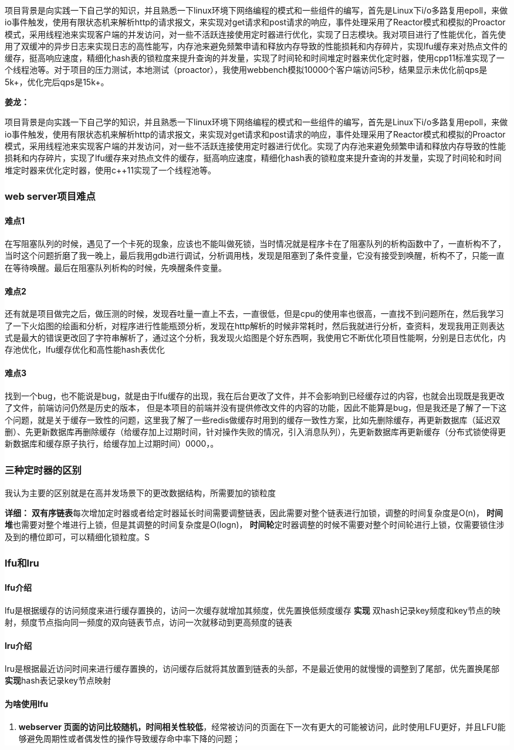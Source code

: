 项目背景是向实践一下自己学的知识，并且熟悉一下linux环境下网络编程的模式和一些组件的编写，首先是Linux下i/o多路复用epoll，来做io事件触发，使用有限状态机来解析http的请求报文，来实现对get请求和post请求的响应，事件处理采用了Reactor模式和模拟的Proactor模式，采用线程池来实现客户端的并发访问，对一些不活跃连接使用定时器进行优化，实现了日志模块。我对项目进行了性能优化，首先使用了双缓冲的异步日志来实现日志的高性能写，内存池来避免频繁申请和释放内存导致的性能损耗和内存碎片，实现lfu缓存来对热点文件的缓存，挺高响应速度，精细化hash表的锁粒度来提升查询的并发量，实现了时间轮和时间堆定时器来优化定时器，使用cpp11标准实现了一个线程池等。对于项目的压力测试，本地测试（proactor），我使用webbench模拟10000个客户端访问5秒，结果显示未优化前qps是5k+，优化完后qps是15k+。

**姜龙：**

项目背景是向实践一下自己学的知识，并且熟悉一下linux环境下网络编程的模式和一些组件的编写，首先是Linux下i/o多路复用epoll，来做io事件触发，使用有限状态机来解析http的请求报文，来实现对get请求和post请求的响应，事件处理采用了Reactor模式和模拟的Proactor模式，采用线程池来实现客户端的并发访问，对一些不活跃连接使用定时器进行优化。实现了内存池来避免频繁申请和释放内存导致的性能损耗和内存碎片，实现了lfu缓存来对热点文件的缓存，挺高响应速度，精细化hash表的锁粒度来提升查询的并发量，实现了时间轮和时间堆定时器来优化定时器，使用c++11实现了一个线程池等。

### web server项目难点

#### 难点1

在写阻塞队列的时候，遇见了一个卡死的现象，应该也不能叫做死锁，当时情况就是程序卡在了阻塞队列的析构函数中了，一直析构不了，当时这个问题折磨了我一晚上，最后我用gdb进行调试，分析调用栈，发现是阻塞到了条件变量，它没有接受到唤醒，析构不了，只能一直在等待唤醒。最后在阻塞队列析构的时候，先唤醒条件变量。

#### 难点2

还有就是项目做完之后，做压测的时候，发现吞吐量一直上不去，一直很低，但是cpu的使用率也很高，一直找不到问题所在，然后我学习了一下火焰图的绘画和分析，对程序进行性能瓶颈分析，发现在http解析的时候非常耗时，然后我就进行分析，查资料，发现我用正则表达式是最大的错误更改回了字符串解析了，通过这个分析，我发现火焰图是个好东西啊，我使用它不断优化项目性能啊，分别是日志优化，内存池优化，lfu缓存优化和高性能hash表优化

#### 难点3

找到一个bug，也不能说是bug，就是由于lfu缓存的出现，我在后台更改了文件，并不会影响到已经缓存过的内容，也就会出现既是我更改了文件，前端访问仍然是历史的版本， 但是本项目的前端并没有提供修改文件的内容的功能，因此不能算是bug，但是我还是了解了一下这个问题，就是关于缓存一致性的问题，这里我了解了一些redis做缓存时用到的缓存一致性方案，比如先删除缓存，再更新数据库（延迟双删）、先更新数据库再删除缓存（给缓存加上过期时间，针对操作失败的情况，引入消息队列），先更新数据库再更新缓存（分布式锁使得更新数据库和缓存原子执行，给缓存加上过期时间）0000，。

### 三种定时器的区别

我认为主要的区别就是在高并发场景下的更改数据结构，所需要加的锁粒度

**详细：**
**双有序链表**每次增加定时器或者给定时器延长时间需要调整链表，因此需要对整个链表进行加锁，调整的时间复杂度是O(n)，
**时间堆**也需要对整个堆进行上锁，但是其调整的时间复杂度是O(logn)，
**时间轮**定时器调整的时候不需要对整个时间轮进行上锁，仅需要锁住涉及到的槽位即可，可以精细化锁粒度。S

### lfu和lru

#### lfu介绍

lfu是根据缓存的访问频度来进行缓存置换的，访问一次缓存就增加其频度，优先置换低频度缓存
**实现** 双hash记录key频度和key节点的映射，频度节点指向同一频度的双向链表节点，访问一次就移动到更高频度的链表

#### lru介绍

lru是根据最近访问时间来进行缓存置换的，访问缓存后就将其放置到链表的头部，不是最近使用的就慢慢的调整到了尾部，优先置换尾部
**实现**hash表记录key节点映射

#### 为啥使用lfu

1. **webserver 页面的访问比较随机，时间相关性较低**，经常被访问的页面在下一次有更大的可能被访问，此时使用LFU更好，并且LFU能够避免周期性或者偶发性的操作导致缓存命中率下降的问题；
